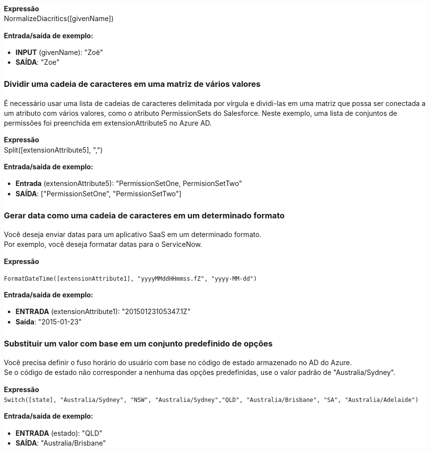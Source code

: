 **Expressão** <br>
NormalizeDiacritics([givenName])

**Entrada/saída de exemplo:** <br>

* **INPUT** (givenName): "Zoë"
* **SAÍDA**:  "Zoe"

### <a name="split-a-string-into-a-multi-valued-array"></a>Dividir uma cadeia de caracteres em uma matriz de vários valores
É necessário usar uma lista de cadeias de caracteres delimitada por vírgula e dividi-las em uma matriz que possa ser conectada a um atributo com vários valores, como o atributo PermissionSets do Salesforce. Neste exemplo, uma lista de conjuntos de permissões foi preenchida em extensionAttribute5 no Azure AD.

**Expressão** <br>
Split([extensionAttribute5], ",")

**Entrada/saída de exemplo:** <br>

* **Entrada** (extensionAttribute5): "PermissionSetOne, PermisionSetTwo"
* **SAÍDA**: ["PermissionSetOne", "PermissionSetTwo"]

### <a name="output-date-as-a-string-in-a-certain-format"></a>Gerar data como uma cadeia de caracteres em um determinado formato
Você deseja enviar datas para um aplicativo SaaS em um determinado formato. <br>
 Por exemplo, você deseja formatar datas para o ServiceNow.

**Expressão** <br>

`FormatDateTime([extensionAttribute1], "yyyyMMddHHmmss.fZ", "yyyy-MM-dd")`

**Entrada/saída de exemplo:**

* **ENTRADA** (extensionAttribute1): "20150123105347.1Z"
* **Saída**: "2015-01-23"

### <a name="replace-a-value-based-on-predefined-set-of-options"></a>Substituir um valor com base em um conjunto predefinido de opções

Você precisa definir o fuso horário do usuário com base no código de estado armazenado no AD do Azure. <br>
 Se o código de estado não corresponder a nenhuma das opções predefinidas, use o valor padrão de "Australia/Sydney".

**Expressão** <br>
`Switch([state], "Australia/Sydney", "NSW", "Australia/Sydney","QLD", "Australia/Brisbane", "SA", "Australia/Adelaide")`

**Entrada/saída de exemplo:**

* **ENTRADA** (estado): "QLD"
* **SAÍDA**: "Australia/Brisbane"
